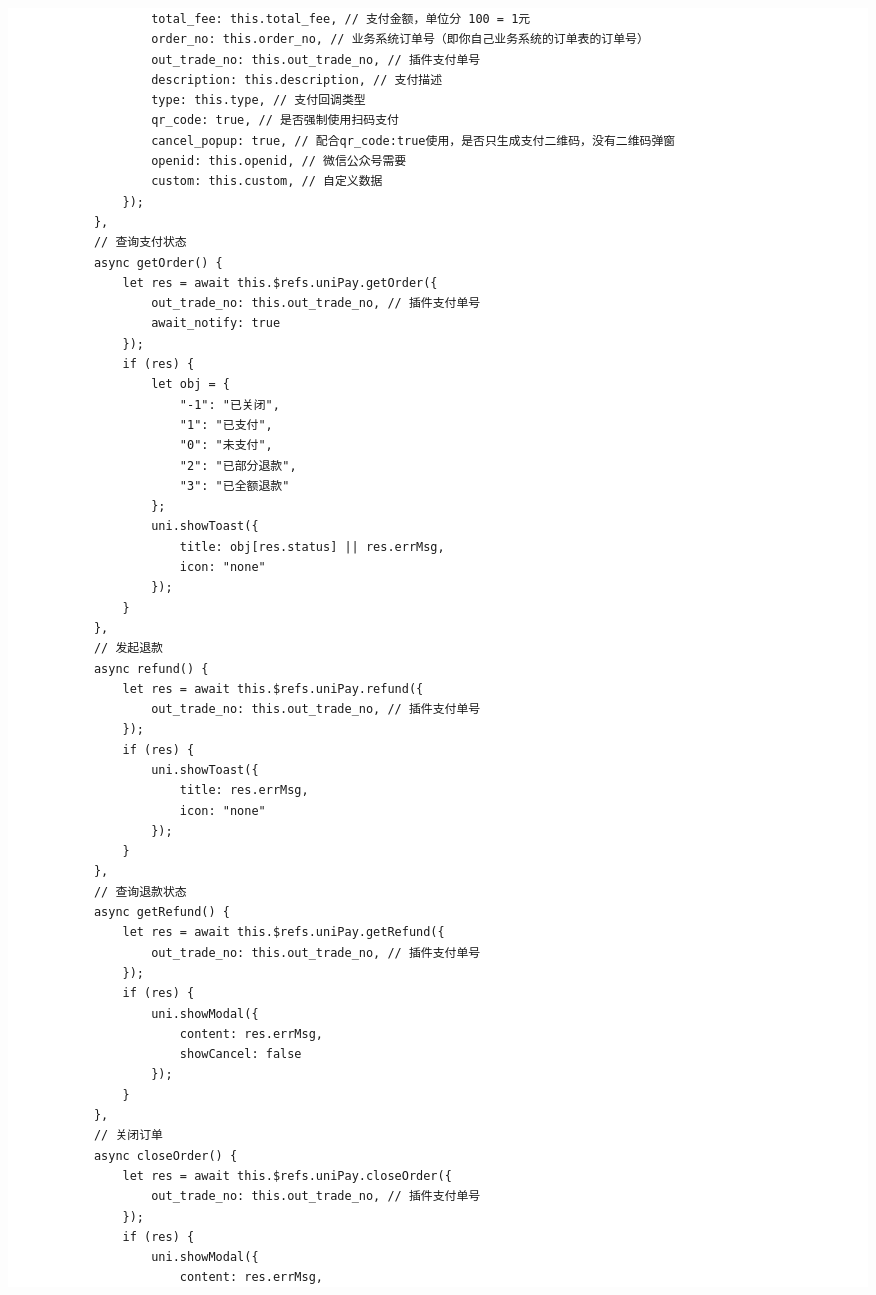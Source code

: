 ```html
					total_fee: this.total_fee, // 支付金额，单位分 100 = 1元
					order_no: this.order_no, // 业务系统订单号（即你自己业务系统的订单表的订单号）
					out_trade_no: this.out_trade_no, // 插件支付单号
					description: this.description, // 支付描述
					type: this.type, // 支付回调类型
					qr_code: true, // 是否强制使用扫码支付
					cancel_popup: true, // 配合qr_code:true使用，是否只生成支付二维码，没有二维码弹窗
					openid: this.openid, // 微信公众号需要
					custom: this.custom, // 自定义数据
				});
			},
			// 查询支付状态
			async getOrder() {
				let res = await this.$refs.uniPay.getOrder({
					out_trade_no: this.out_trade_no, // 插件支付单号
					await_notify: true
				});
				if (res) {
					let obj = {
						"-1": "已关闭",
						"1": "已支付",
						"0": "未支付",
						"2": "已部分退款",
						"3": "已全额退款"
					};
					uni.showToast({
						title: obj[res.status] || res.errMsg,
						icon: "none"
					});
				}
			},
			// 发起退款
			async refund() {
				let res = await this.$refs.uniPay.refund({
					out_trade_no: this.out_trade_no, // 插件支付单号
				});
				if (res) {
					uni.showToast({
						title: res.errMsg,
						icon: "none"
					});
				}
			},
			// 查询退款状态
			async getRefund() {
				let res = await this.$refs.uniPay.getRefund({
					out_trade_no: this.out_trade_no, // 插件支付单号
				});
				if (res) {
					uni.showModal({
						content: res.errMsg,
						showCancel: false
					});
				}
			},
			// 关闭订单
			async closeOrder() {
				let res = await this.$refs.uniPay.closeOrder({
					out_trade_no: this.out_trade_no, // 插件支付单号
				});
				if (res) {
					uni.showModal({
						content: res.errMsg,
```